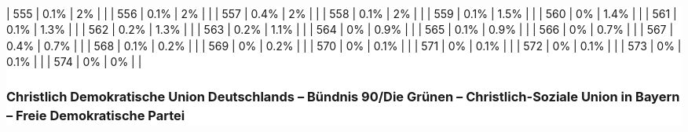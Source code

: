 | 555 | 0.1% | 2% |  |
| 556 | 0.1% | 2% |  |
| 557 | 0.4% | 2% |  |
| 558 | 0.1% | 2% |  |
| 559 | 0.1% | 1.5% |  |
| 560 | 0% | 1.4% |  |
| 561 | 0.1% | 1.3% |  |
| 562 | 0.2% | 1.3% |  |
| 563 | 0.2% | 1.1% |  |
| 564 | 0% | 0.9% |  |
| 565 | 0.1% | 0.9% |  |
| 566 | 0% | 0.7% |  |
| 567 | 0.4% | 0.7% |  |
| 568 | 0.1% | 0.2% |  |
| 569 | 0% | 0.2% |  |
| 570 | 0% | 0.1% |  |
| 571 | 0% | 0.1% |  |
| 572 | 0% | 0.1% |  |
| 573 | 0% | 0.1% |  |
| 574 | 0% | 0% |  |

### Christlich Demokratische Union Deutschlands – Bündnis 90/Die Grünen – Christlich-Soziale Union in Bayern – Freie Demokratische Partei
